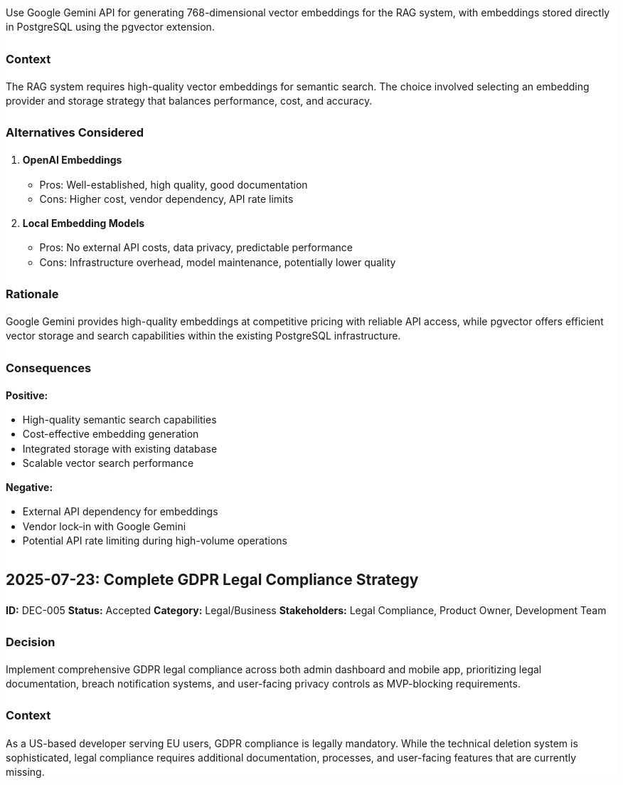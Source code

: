 Use Google Gemini API for generating 768-dimensional vector embeddings for the RAG system, with embeddings stored directly in PostgreSQL using the pgvector extension.

### Context

The RAG system requires high-quality vector embeddings for semantic search. The choice involved selecting an embedding provider and storage strategy that balances performance, cost, and accuracy.

### Alternatives Considered

1. **OpenAI Embeddings**
   - Pros: Well-established, high quality, good documentation
   - Cons: Higher cost, vendor dependency, API rate limits

2. **Local Embedding Models**
   - Pros: No external API costs, data privacy, predictable performance
   - Cons: Infrastructure overhead, model maintenance, potentially lower quality

### Rationale

Google Gemini provides high-quality embeddings at competitive pricing with reliable API access, while pgvector offers efficient vector storage and search capabilities within the existing PostgreSQL infrastructure.

### Consequences

**Positive:**
- High-quality semantic search capabilities
- Cost-effective embedding generation
- Integrated storage with existing database
- Scalable vector search performance

**Negative:**
- External API dependency for embeddings
- Vendor lock-in with Google Gemini
- Potential API rate limiting during high-volume operations

## 2025-07-23: Complete GDPR Legal Compliance Strategy

**ID:** DEC-005
**Status:** Accepted
**Category:** Legal/Business
**Stakeholders:** Legal Compliance, Product Owner, Development Team

### Decision

Implement comprehensive GDPR legal compliance across both admin dashboard and mobile app, prioritizing legal documentation, breach notification systems, and user-facing privacy controls as MVP-blocking requirements.

### Context

As a US-based developer serving EU users, GDPR compliance is legally mandatory. While the technical deletion system is sophisticated, legal compliance requires additional documentation, processes, and user-facing features that are currently missing.

